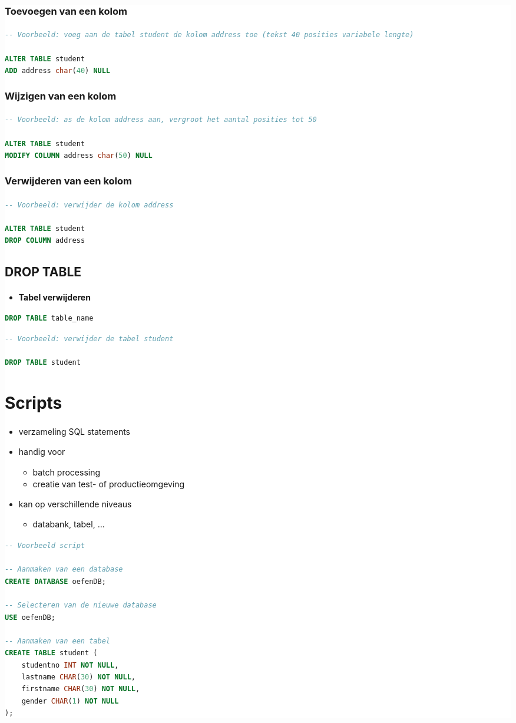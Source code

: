 
### Toevoegen van een kolom

```sql
-- Voorbeeld: voeg aan de tabel student de kolom address toe (tekst 40 posities variabele lengte)

ALTER TABLE student
ADD address char(40) NULL
```
### Wijzigen van een kolom

```sql
-- Voorbeeld: as de kolom address aan, vergroot het aantal posities tot 50

ALTER TABLE student
MODIFY COLUMN address char(50) NULL
```
### Verwijderen van een kolom

```sql
-- Voorbeeld: verwijder de kolom address

ALTER TABLE student
DROP COLUMN address
```
## DROP TABLE

- **Tabel verwijderen**

```sql
DROP TABLE table_name
```

```sql
-- Voorbeeld: verwijder de tabel student

DROP TABLE student
```
# Scripts

-  verzameling SQL statements

- handig voor
	- batch processing
	- creatie van test- of productieomgeving

-  kan op verschillende niveaus
	- databank, tabel, …


```sql
-- Voorbeeld script

-- Aanmaken van een database
CREATE DATABASE oefenDB;

-- Selecteren van de nieuwe database
USE oefenDB;

-- Aanmaken van een tabel
CREATE TABLE student (
    studentno INT NOT NULL,
    lastname CHAR(30) NOT NULL,
    firstname CHAR(30) NOT NULL,
    gender CHAR(1) NOT NULL
);
```